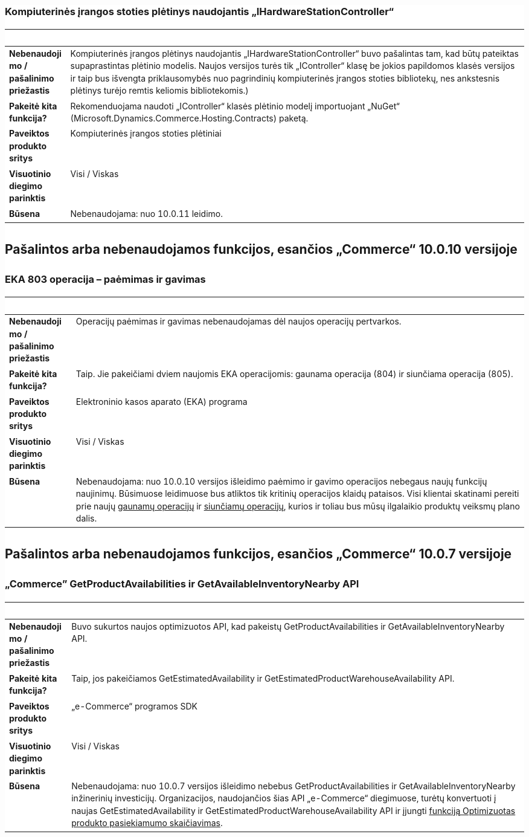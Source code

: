 ### <a name="hardware-station-extension-using-ihardwarestationcontroller"></a>Kompiuterinės įrangos stoties plėtinys naudojantis „IHardwareStationController“
| &nbsp;  | &nbsp; |
|------------|--------------------|
| **Nebenaudojimo / pašalinimo priežastis** | Kompiuterinės įrangos plėtinys naudojantis „IHardwareStationController“ buvo pašalintas tam, kad būtų pateiktas supaprastintas plėtinio modelis. Naujos versijos turės tik „IController“ klasę be jokios papildomos klasės versijos ir taip bus išvengta priklausomybės nuo pagrindinių kompiuterinės įrangos stoties bibliotekų, nes ankstesnis plėtinys turėjo remtis keliomis bibliotekomis.) |
| **Pakeitė kita funkcija?**   | Rekomenduojama naudoti „IController“ klasės plėtinio modelį importuojant „NuGet“ (Microsoft.Dynamics.Commerce.Hosting.Contracts) paketą. |
| **Paveiktos produkto sritys**         | Kompiuterinės įrangos stoties plėtiniai |
| **Visuotinio diegimo parinktis**              | Visi / Viskas |
| **Būsena**                         | Nebenaudojama: nuo 10.0.11 leidimo. |

## <a name="features-removed-or-deprecated-in-the-commerce-10010-release"></a>Pašalintos arba nebenaudojamos funkcijos, esančios „Commerce“ 10.0.10 versijoje
### <a name="pos-operation-803---picking-and-receiving"></a>EKA 803 operacija – paėmimas ir gavimas
| &nbsp;  | &nbsp; |
|------------|--------------------|
| **Nebenaudojimo / pašalinimo priežastis** | Operacijų paėmimas ir gavimas nebenaudojamas dėl naujos operacijų pertvarkos. |
| **Pakeitė kita funkcija?**   | Taip. Jie pakeičiami dviem naujomis EKA operacijomis: gaunama operacija (804) ir siunčiama operacija (805).|
| **Paveiktos produkto sritys**         | Elektroninio kasos aparato (EKA) programa |
| **Visuotinio diegimo parinktis**              | Visi / Viskas |
| **Būsena**                         | Nebenaudojama: nuo 10.0.10 versijos išleidimo paėmimo ir gavimo operacijos nebegaus naujų funkcijų naujinimų. Būsimuose leidimuose bus atliktos tik kritinių operacijos klaidų pataisos. Visi klientai skatinami pereiti prie naujų [gaunamų operacijų](../pos-inbound-inventory-operation.md) ir [siunčiamų operacijų](../pos-outbound-inventory-operation.md), kurios ir toliau bus mūsų ilgalaikio produktų veiksmų plano dalis. |


## <a name="features-removed-or-deprecated-in-the-commerce-1007-release"></a>Pašalintos arba nebenaudojamos funkcijos, esančios „Commerce“ 10.0.7 versijoje
### <a name="commerce-getproductavailabilities-and-getavailableinventorynearby-apis"></a>„Commerce” GetProductAvailabilities ir GetAvailableInventoryNearby API
| &nbsp;  | &nbsp; |
|------------|--------------------|
| **Nebenaudojimo / pašalinimo priežastis** | Buvo sukurtos naujos optimizuotos API, kad pakeistų GetProductAvailabilities ir GetAvailableInventoryNearby API. |
| **Pakeitė kita funkcija?**   | Taip, jos pakeičiamos GetEstimatedAvailability ir GetEstimatedProductWarehouseAvailability API. |
| **Paveiktos produkto sritys**         | „e-Commerce“ programos SDK |
| **Visuotinio diegimo parinktis**              | Visi / Viskas |
| **Būsena**                         | Nebenaudojama: nuo 10.0.7 versijos išleidimo nebebus GetProductAvailabilities ir GetAvailableInventoryNearby inžinerinių investicijų. Organizacijos, naudojančios šias API „e-Commerce“ diegimuose, turėtų konvertuoti į naujas GetEstimatedAvailability ir GetEstimatedProductWarehouseAvailability API ir įjungti [funkciją Optimizuotas produkto pasiekiamumo skaičiavimas](../calculated-inventory-retail-channels.md).  |
